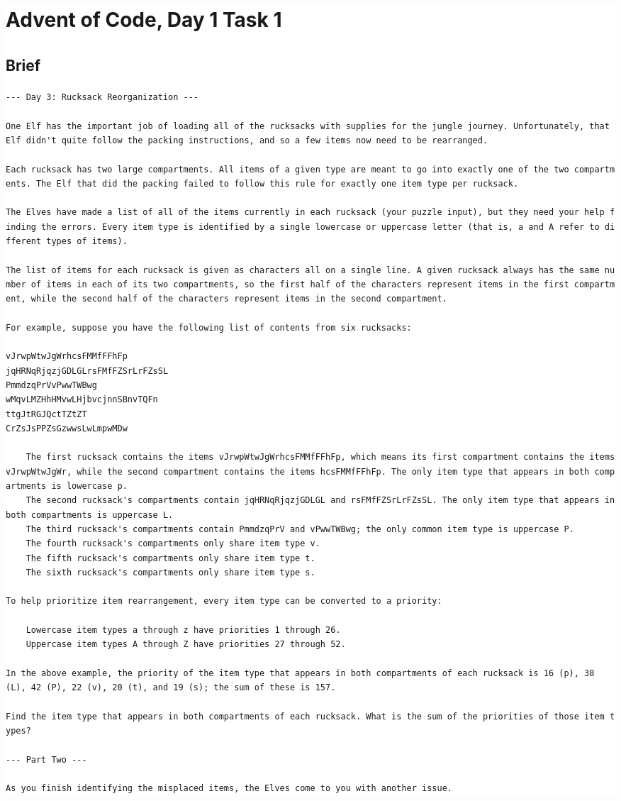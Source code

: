 # Advent of Code, Day 1 Task 1

## Brief

```
--- Day 3: Rucksack Reorganization ---

One Elf has the important job of loading all of the rucksacks with supplies for the jungle journey. Unfortunately, that Elf didn't quite follow the packing instructions, and so a few items now need to be rearranged.

Each rucksack has two large compartments. All items of a given type are meant to go into exactly one of the two compartments. The Elf that did the packing failed to follow this rule for exactly one item type per rucksack.

The Elves have made a list of all of the items currently in each rucksack (your puzzle input), but they need your help finding the errors. Every item type is identified by a single lowercase or uppercase letter (that is, a and A refer to different types of items).

The list of items for each rucksack is given as characters all on a single line. A given rucksack always has the same number of items in each of its two compartments, so the first half of the characters represent items in the first compartment, while the second half of the characters represent items in the second compartment.

For example, suppose you have the following list of contents from six rucksacks:

vJrwpWtwJgWrhcsFMMfFFhFp
jqHRNqRjqzjGDLGLrsFMfFZSrLrFZsSL
PmmdzqPrVvPwwTWBwg
wMqvLMZHhHMvwLHjbvcjnnSBnvTQFn
ttgJtRGJQctTZtZT
CrZsJsPPZsGzwwsLwLmpwMDw

    The first rucksack contains the items vJrwpWtwJgWrhcsFMMfFFhFp, which means its first compartment contains the items vJrwpWtwJgWr, while the second compartment contains the items hcsFMMfFFhFp. The only item type that appears in both compartments is lowercase p.
    The second rucksack's compartments contain jqHRNqRjqzjGDLGL and rsFMfFZSrLrFZsSL. The only item type that appears in both compartments is uppercase L.
    The third rucksack's compartments contain PmmdzqPrV and vPwwTWBwg; the only common item type is uppercase P.
    The fourth rucksack's compartments only share item type v.
    The fifth rucksack's compartments only share item type t.
    The sixth rucksack's compartments only share item type s.

To help prioritize item rearrangement, every item type can be converted to a priority:

    Lowercase item types a through z have priorities 1 through 26.
    Uppercase item types A through Z have priorities 27 through 52.

In the above example, the priority of the item type that appears in both compartments of each rucksack is 16 (p), 38 (L), 42 (P), 22 (v), 20 (t), and 19 (s); the sum of these is 157.

Find the item type that appears in both compartments of each rucksack. What is the sum of the priorities of those item types?

--- Part Two ---

As you finish identifying the misplaced items, the Elves come to you with another issue.

```